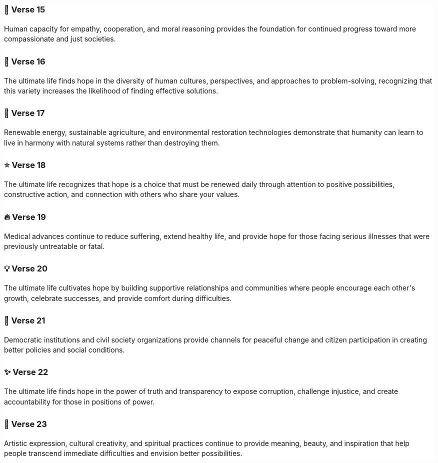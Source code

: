 <div class="verse">
<h3><span class="verse-number">💎 Verse 15</span></h3>
<p>Human capacity for empathy, cooperation, and moral reasoning provides the foundation for continued progress toward more compassionate and just societies.</p>
</div>

<div class="verse">
<h3><span class="verse-number">🔮 Verse 16</span></h3>
<p>The ultimate life finds hope in the diversity of human cultures, perspectives, and approaches to problem-solving, recognizing that this variety increases the likelihood of finding effective solutions.</p>
</div>

<div class="verse">
<h3><span class="verse-number">🌈 Verse 17</span></h3>
<p>Renewable energy, sustainable agriculture, and environmental restoration technologies demonstrate that humanity can learn to live in harmony with natural systems rather than destroying them.</p>
</div>

<div class="verse">
<h3><span class="verse-number">⭐ Verse 18</span></h3>
<p>The ultimate life recognizes that hope is a choice that must be renewed daily through attention to positive possibilities, constructive action, and connection with others who share your values.</p>
</div>

<div class="verse">
<h3><span class="verse-number">🔥 Verse 19</span></h3>
<p>Medical advances continue to reduce suffering, extend healthy life, and provide hope for those facing serious illnesses that were previously untreatable or fatal.</p>
</div>

<div class="verse">
<h3><span class="verse-number">💡 Verse 20</span></h3>
<p>The ultimate life cultivates hope by building supportive relationships and communities where people encourage each other's growth, celebrate successes, and provide comfort during difficulties.</p>
</div>

<div class="verse">
<h3><span class="verse-number">💫 Verse 21</span></h3>
<p>Democratic institutions and civil society organizations provide channels for peaceful change and citizen participation in creating better policies and social conditions.</p>
</div>

<div class="verse">
<h3><span class="verse-number">✨ Verse 22</span></h3>
<p>The ultimate life finds hope in the power of truth and transparency to expose corruption, challenge injustice, and create accountability for those in positions of power.</p>
</div>

<div class="verse">
<h3><span class="verse-number">🌟 Verse 23</span></h3>
<p>Artistic expression, cultural creativity, and spiritual practices continue to provide meaning, beauty, and inspiration that help people transcend immediate difficulties and envision better possibilities.</p>
</div>
